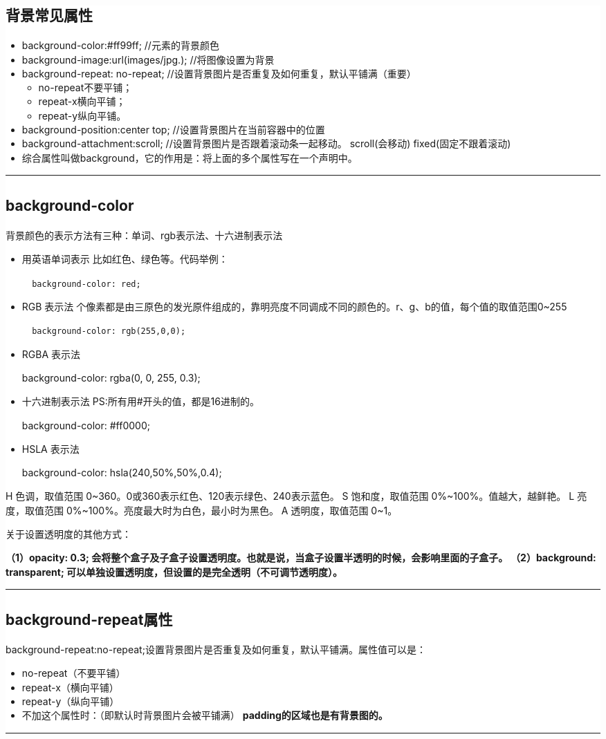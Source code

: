 ## 背景常见属性

* background-color:#ff99ff;   //元素的背景颜色
* background-image:url(images/jpg.);   //将图像设置为背景
* background-repeat: no-repeat;    //设置背景图片是否重复及如何重复，默认平铺满（重要）
    * no-repeat不要平铺；
    * repeat-x横向平铺；
    * repeat-y纵向平铺。
* background-position:center top;   //设置背景图片在当前容器中的位置
* background-attachment:scroll;    //设置背景图片是否跟着滚动条一起移动。 scroll(会移动)  fixed(固定不跟着滚动)
* 综合属性叫做background，它的作用是：将上面的多个属性写在一个声明中。

---

## background-color

背景颜色的表示方法有三种：单词、rgb表示法、十六进制表示法
* 用英语单词表示
    比如红色、绿色等。代码举例：

        background-color: red;

* RGB 表示法
    个像素都是由三原色的发光原件组成的，靠明亮度不同调成不同的颜色的。r、g、b的值，每个值的取值范围0~255
    
        background-color: rgb(255,0,0);

* RGBA 表示法

     background-color: rgba(0, 0, 255, 0.3);

* 十六进制表示法
PS:所有用#开头的值，都是16进制的。

    background-color: #ff0000;


* HSLA 表示法

    background-color: hsla(240,50%,50%,0.4);

H 色调，取值范围 0~360。0或360表示红色、120表示绿色、240表示蓝色。
S 饱和度，取值范围 0%~100%。值越大，越鲜艳。
L 亮度，取值范围 0%~100%。亮度最大时为白色，最小时为黑色。
A 透明度，取值范围 0~1。

关于设置透明度的其他方式：

**（1）opacity: 0.3; 会将整个盒子及子盒子设置透明度。也就是说，当盒子设置半透明的时候，会影响里面的子盒子。**
**（2）background: transparent; 可以单独设置透明度，但设置的是完全透明（不可调节透明度）。**

---

## background-repeat属性

background-repeat:no-repeat;设置背景图片是否重复及如何重复，默认平铺满。属性值可以是：
* no-repeat（不要平铺）
* repeat-x（横向平铺）
* repeat-y（纵向平铺）
* 不加这个属性时：（即默认时背景图片会被平铺满）
**padding的区域也是有背景图的。**

---